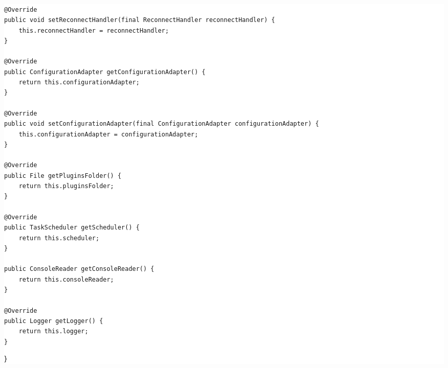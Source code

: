 	@Override
	public void setReconnectHandler(final ReconnectHandler reconnectHandler) {
		this.reconnectHandler = reconnectHandler;
	}

	@Override
	public ConfigurationAdapter getConfigurationAdapter() {
		return this.configurationAdapter;
	}

	@Override
	public void setConfigurationAdapter(final ConfigurationAdapter configurationAdapter) {
		this.configurationAdapter = configurationAdapter;
	}

	@Override
	public File getPluginsFolder() {
		return this.pluginsFolder;
	}

	@Override
	public TaskScheduler getScheduler() {
		return this.scheduler;
	}

	public ConsoleReader getConsoleReader() {
		return this.consoleReader;
	}

	@Override
	public Logger getLogger() {
		return this.logger;
	}
}
